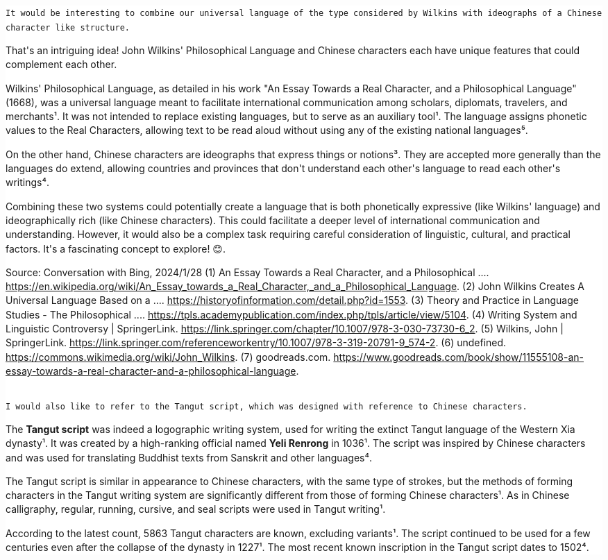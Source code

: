 ##

    It would be interesting to combine our universal language of the type considered by Wilkins with ideographs of a Chinese character like structure.

That's an intriguing idea! John Wilkins' Philosophical Language and Chinese characters each have unique features that could complement each other.

Wilkins' Philosophical Language, as detailed in his work "An Essay Towards a Real Character, and a Philosophical Language" (1668), was a universal language meant to facilitate international communication among scholars, diplomats, travelers, and merchants¹. It was not intended to replace existing languages, but to serve as an auxiliary tool¹. The language assigns phonetic values to the Real Characters, allowing text to be read aloud without using any of the existing national languages⁵.

On the other hand, Chinese characters are ideographs that express things or notions³. They are accepted more generally than the languages do extend, allowing countries and provinces that don't understand each other's language to read each other's writings⁴.

Combining these two systems could potentially create a language that is both phonetically expressive (like Wilkins' language) and ideographically rich (like Chinese characters). This could facilitate a deeper level of international communication and understanding. However, it would also be a complex task requiring careful consideration of linguistic, cultural, and practical factors. It's a fascinating concept to explore! 😊.

Source: Conversation with Bing, 2024/1/28
(1) An Essay Towards a Real Character, and a Philosophical .... https://en.wikipedia.org/wiki/An_Essay_towards_a_Real_Character,_and_a_Philosophical_Language.
(2) John Wilkins Creates A Universal Language Based on a .... https://historyofinformation.com/detail.php?id=1553.
(3) Theory and Practice in Language Studies - The Philosophical .... https://tpls.academypublication.com/index.php/tpls/article/view/5104.
(4) Writing System and Linguistic Controversy | SpringerLink. https://link.springer.com/chapter/10.1007/978-3-030-73730-6_2.
(5) Wilkins, John | SpringerLink. https://link.springer.com/referenceworkentry/10.1007/978-3-319-20791-9_574-2.
(6) undefined. https://commons.wikimedia.org/wiki/John_Wilkins.
(7) goodreads.com. https://www.goodreads.com/book/show/11555108-an-essay-towards-a-real-character-and-a-philosophical-language.

##

    I would also like to refer to the Tangut script, which was designed with reference to Chinese characters.

The **Tangut script** was indeed a logographic writing system, used for writing the extinct Tangut language of the Western Xia dynasty¹. It was created by a high-ranking official named **Yeli Renrong** in 1036¹. The script was inspired by Chinese characters and was used for translating Buddhist texts from Sanskrit and other languages⁴. 

The Tangut script is similar in appearance to Chinese characters, with the same type of strokes, but the methods of forming characters in the Tangut writing system are significantly different from those of forming Chinese characters¹. As in Chinese calligraphy, regular, running, cursive, and seal scripts were used in Tangut writing¹. 

According to the latest count, 5863 Tangut characters are known, excluding variants¹. The script continued to be used for a few centuries even after the collapse of the dynasty in 1227¹. The most recent known inscription in the Tangut script dates to 1502⁴.
